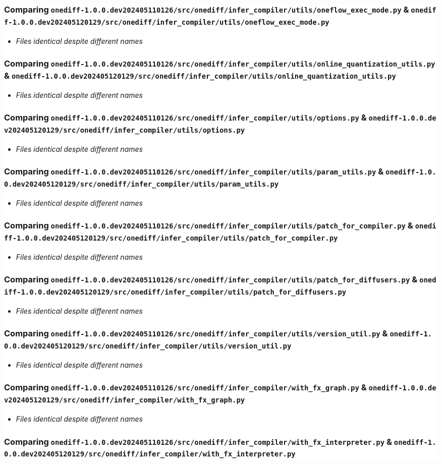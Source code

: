 ### Comparing `onediff-1.0.0.dev202405110126/src/onediff/infer_compiler/utils/oneflow_exec_mode.py` & `onediff-1.0.0.dev202405120129/src/onediff/infer_compiler/utils/oneflow_exec_mode.py`

 * *Files identical despite different names*

### Comparing `onediff-1.0.0.dev202405110126/src/onediff/infer_compiler/utils/online_quantization_utils.py` & `onediff-1.0.0.dev202405120129/src/onediff/infer_compiler/utils/online_quantization_utils.py`

 * *Files identical despite different names*

### Comparing `onediff-1.0.0.dev202405110126/src/onediff/infer_compiler/utils/options.py` & `onediff-1.0.0.dev202405120129/src/onediff/infer_compiler/utils/options.py`

 * *Files identical despite different names*

### Comparing `onediff-1.0.0.dev202405110126/src/onediff/infer_compiler/utils/param_utils.py` & `onediff-1.0.0.dev202405120129/src/onediff/infer_compiler/utils/param_utils.py`

 * *Files identical despite different names*

### Comparing `onediff-1.0.0.dev202405110126/src/onediff/infer_compiler/utils/patch_for_compiler.py` & `onediff-1.0.0.dev202405120129/src/onediff/infer_compiler/utils/patch_for_compiler.py`

 * *Files identical despite different names*

### Comparing `onediff-1.0.0.dev202405110126/src/onediff/infer_compiler/utils/patch_for_diffusers.py` & `onediff-1.0.0.dev202405120129/src/onediff/infer_compiler/utils/patch_for_diffusers.py`

 * *Files identical despite different names*

### Comparing `onediff-1.0.0.dev202405110126/src/onediff/infer_compiler/utils/version_util.py` & `onediff-1.0.0.dev202405120129/src/onediff/infer_compiler/utils/version_util.py`

 * *Files identical despite different names*

### Comparing `onediff-1.0.0.dev202405110126/src/onediff/infer_compiler/with_fx_graph.py` & `onediff-1.0.0.dev202405120129/src/onediff/infer_compiler/with_fx_graph.py`

 * *Files identical despite different names*

### Comparing `onediff-1.0.0.dev202405110126/src/onediff/infer_compiler/with_fx_interpreter.py` & `onediff-1.0.0.dev202405120129/src/onediff/infer_compiler/with_fx_interpreter.py`
